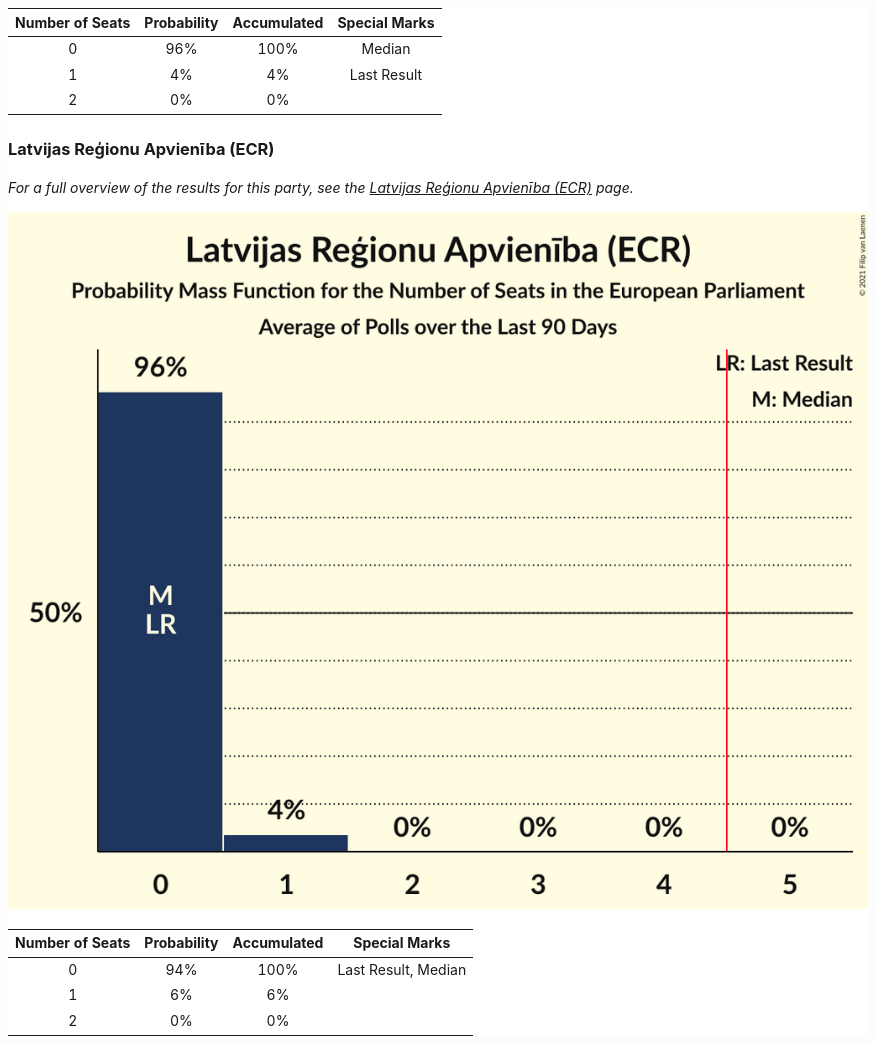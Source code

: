 | Number of Seats | Probability | Accumulated | Special Marks |
|:---------------:|:-----------:|:-----------:|:-------------:|
| 0 | 96% | 100% | Median |
| 1 | 4% | 4% | Last Result |
| 2 | 0% | 0% |  |

### Latvijas Reģionu Apvienība (ECR)

*For a full overview of the results for this party, see the [Latvijas Reģionu Apvienība (ECR)](party-latvijasreģionuapvienībaecr.html) page.*

![Graph with seats probability mass function not yet produced](average-2021-08-31-seats-pmf-latvijasreģionuapvienībaecr.png "Seats Probability Mass Function")

| Number of Seats | Probability | Accumulated | Special Marks |
|:---------------:|:-----------:|:-----------:|:-------------:|
| 0 | 94% | 100% | Last Result, Median |
| 1 | 6% | 6% |  |
| 2 | 0% | 0% |  |
